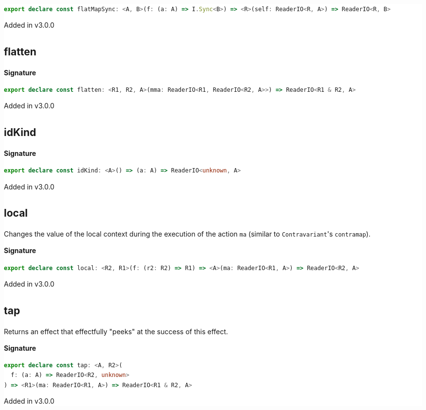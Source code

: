 ```ts
export declare const flatMapSync: <A, B>(f: (a: A) => I.Sync<B>) => <R>(self: ReaderIO<R, A>) => ReaderIO<R, B>
```

Added in v3.0.0

## flatten

**Signature**

```ts
export declare const flatten: <R1, R2, A>(mma: ReaderIO<R1, ReaderIO<R2, A>>) => ReaderIO<R1 & R2, A>
```

Added in v3.0.0

## idKind

**Signature**

```ts
export declare const idKind: <A>() => (a: A) => ReaderIO<unknown, A>
```

Added in v3.0.0

## local

Changes the value of the local context during the execution of the action `ma` (similar to `Contravariant`'s
`contramap`).

**Signature**

```ts
export declare const local: <R2, R1>(f: (r2: R2) => R1) => <A>(ma: ReaderIO<R1, A>) => ReaderIO<R2, A>
```

Added in v3.0.0

## tap

Returns an effect that effectfully "peeks" at the success of this effect.

**Signature**

```ts
export declare const tap: <A, R2>(
  f: (a: A) => ReaderIO<R2, unknown>
) => <R1>(ma: ReaderIO<R1, A>) => ReaderIO<R1 & R2, A>
```

Added in v3.0.0
